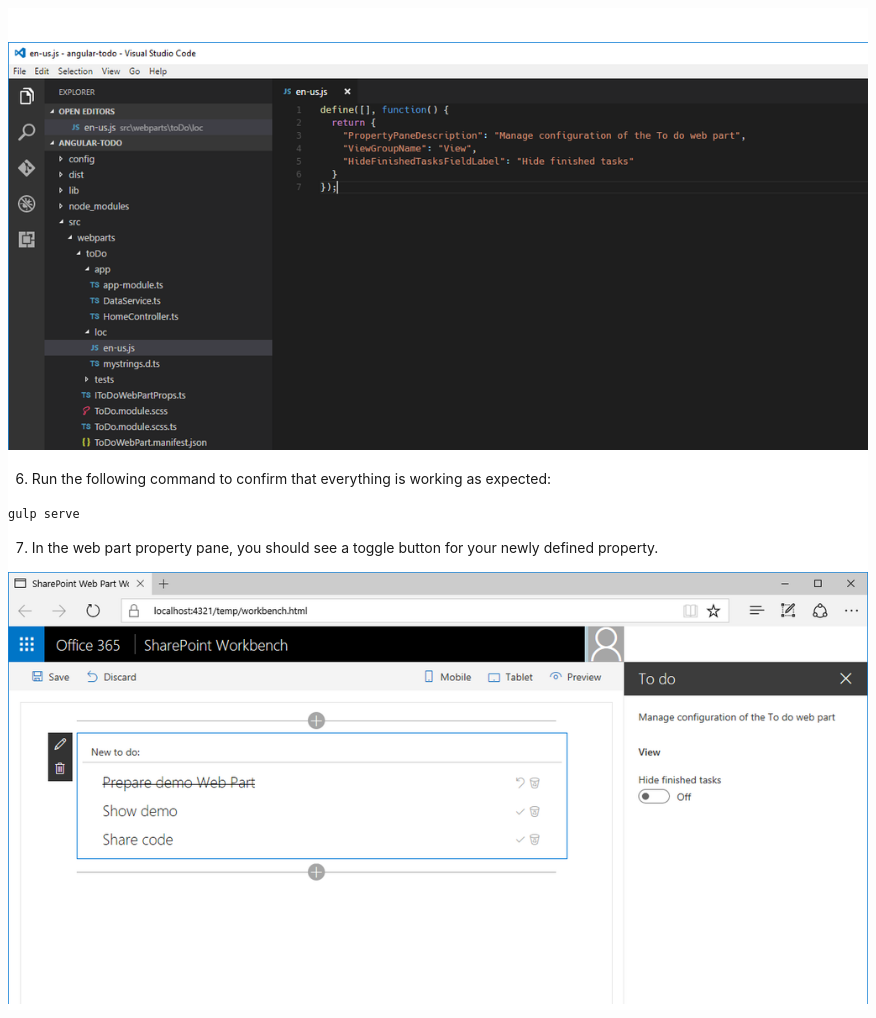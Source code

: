   <br/>

  ![The loc/en-us.js file open in Visual Studio Code](../../../images/ng-intro-strings.png)

6. Run the following command to confirm that everything is working as expected:

  ```sh
  gulp serve
  ```

7. In the web part property pane, you should see a toggle button for your newly defined property.

  ![Toggle button displayed on the web part property pane](../../../images/ng-intro-property-pane-toggle-browser.png)
